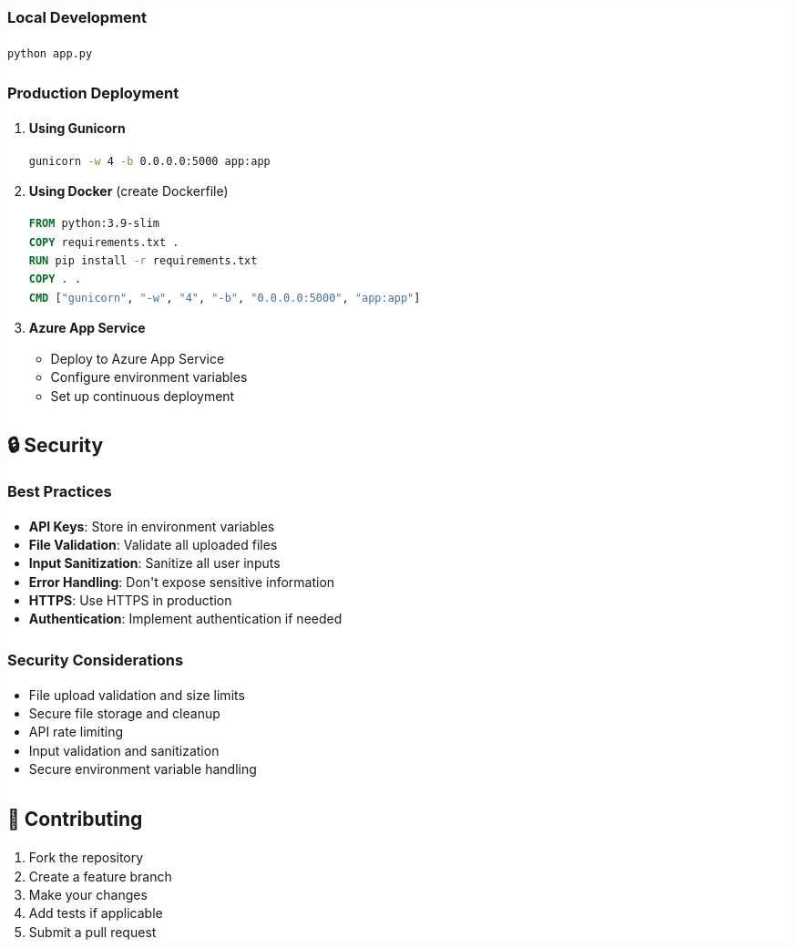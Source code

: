 ### Local Development

```bash
python app.py
```

### Production Deployment

1. **Using Gunicorn**
   ```bash
   gunicorn -w 4 -b 0.0.0.0:5000 app:app
   ```

2. **Using Docker** (create Dockerfile)
   ```dockerfile
   FROM python:3.9-slim
   COPY requirements.txt .
   RUN pip install -r requirements.txt
   COPY . .
   CMD ["gunicorn", "-w", "4", "-b", "0.0.0.0:5000", "app:app"]
   ```

3. **Azure App Service**
   - Deploy to Azure App Service
   - Configure environment variables
   - Set up continuous deployment

## 🔒 Security

### Best Practices

- **API Keys**: Store in environment variables
- **File Validation**: Validate all uploaded files
- **Input Sanitization**: Sanitize all user inputs
- **Error Handling**: Don't expose sensitive information
- **HTTPS**: Use HTTPS in production
- **Authentication**: Implement authentication if needed

### Security Considerations

- File upload validation and size limits
- Secure file storage and cleanup
- API rate limiting
- Input validation and sanitization
- Secure environment variable handling

## 🤝 Contributing

1. Fork the repository
2. Create a feature branch
3. Make your changes
4. Add tests if applicable
5. Submit a pull request
